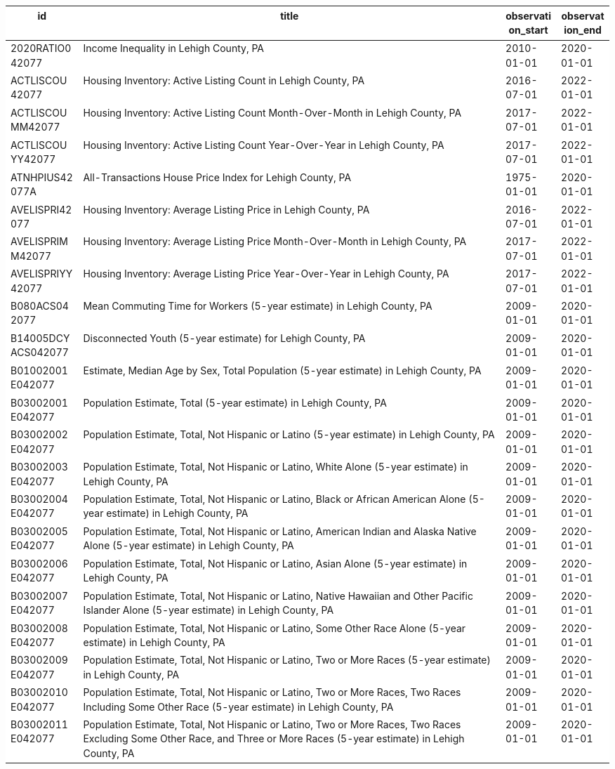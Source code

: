| id                        | title                                                                                                                                                                      | observation_start   | observation_end   |
|---------------------------|----------------------------------------------------------------------------------------------------------------------------------------------------------------------------|---------------------|-------------------|
| 2020RATIO042077           | Income Inequality in Lehigh County, PA                                                                                                                                     | 2010-01-01          | 2020-01-01        |
| ACTLISCOU42077            | Housing Inventory: Active Listing Count in Lehigh County, PA                                                                                                               | 2016-07-01          | 2022-01-01        |
| ACTLISCOUMM42077          | Housing Inventory: Active Listing Count Month-Over-Month in Lehigh County, PA                                                                                              | 2017-07-01          | 2022-01-01        |
| ACTLISCOUYY42077          | Housing Inventory: Active Listing Count Year-Over-Year in Lehigh County, PA                                                                                                | 2017-07-01          | 2022-01-01        |
| ATNHPIUS42077A            | All-Transactions House Price Index for Lehigh County, PA                                                                                                                   | 1975-01-01          | 2020-01-01        |
| AVELISPRI42077            | Housing Inventory: Average Listing Price in Lehigh County, PA                                                                                                              | 2016-07-01          | 2022-01-01        |
| AVELISPRIMM42077          | Housing Inventory: Average Listing Price Month-Over-Month in Lehigh County, PA                                                                                             | 2017-07-01          | 2022-01-01        |
| AVELISPRIYY42077          | Housing Inventory: Average Listing Price Year-Over-Year in Lehigh County, PA                                                                                               | 2017-07-01          | 2022-01-01        |
| B080ACS042077             | Mean Commuting Time for Workers (5-year estimate) in Lehigh County, PA                                                                                                     | 2009-01-01          | 2020-01-01        |
| B14005DCYACS042077        | Disconnected Youth (5-year estimate) for Lehigh County, PA                                                                                                                 | 2009-01-01          | 2020-01-01        |
| B01002001E042077          | Estimate, Median Age by Sex, Total Population (5-year estimate) in Lehigh County, PA                                                                                       | 2009-01-01          | 2020-01-01        |
| B03002001E042077          | Population Estimate, Total (5-year estimate) in Lehigh County, PA                                                                                                          | 2009-01-01          | 2020-01-01        |
| B03002002E042077          | Population Estimate, Total, Not Hispanic or Latino (5-year estimate) in Lehigh County, PA                                                                                  | 2009-01-01          | 2020-01-01        |
| B03002003E042077          | Population Estimate, Total, Not Hispanic or Latino, White Alone (5-year estimate) in Lehigh County, PA                                                                     | 2009-01-01          | 2020-01-01        |
| B03002004E042077          | Population Estimate, Total, Not Hispanic or Latino, Black or African American Alone (5-year estimate) in Lehigh County, PA                                                 | 2009-01-01          | 2020-01-01        |
| B03002005E042077          | Population Estimate, Total, Not Hispanic or Latino, American Indian and Alaska Native Alone (5-year estimate) in Lehigh County, PA                                         | 2009-01-01          | 2020-01-01        |
| B03002006E042077          | Population Estimate, Total, Not Hispanic or Latino, Asian Alone (5-year estimate) in Lehigh County, PA                                                                     | 2009-01-01          | 2020-01-01        |
| B03002007E042077          | Population Estimate, Total, Not Hispanic or Latino, Native Hawaiian and Other Pacific Islander Alone (5-year estimate) in Lehigh County, PA                                | 2009-01-01          | 2020-01-01        |
| B03002008E042077          | Population Estimate, Total, Not Hispanic or Latino, Some Other Race Alone (5-year estimate) in Lehigh County, PA                                                           | 2009-01-01          | 2020-01-01        |
| B03002009E042077          | Population Estimate, Total, Not Hispanic or Latino, Two or More Races (5-year estimate) in Lehigh County, PA                                                               | 2009-01-01          | 2020-01-01        |
| B03002010E042077          | Population Estimate, Total, Not Hispanic or Latino, Two or More Races, Two Races Including Some Other Race (5-year estimate) in Lehigh County, PA                          | 2009-01-01          | 2020-01-01        |
| B03002011E042077          | Population Estimate, Total, Not Hispanic or Latino, Two or More Races, Two Races Excluding Some Other Race, and Three or More Races (5-year estimate) in Lehigh County, PA | 2009-01-01          | 2020-01-01        |